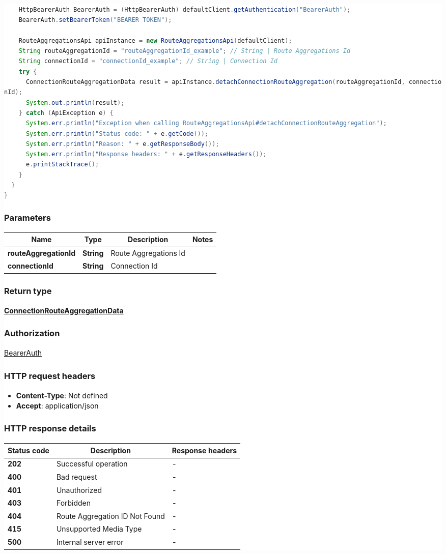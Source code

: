 ```java
    HttpBearerAuth BearerAuth = (HttpBearerAuth) defaultClient.getAuthentication("BearerAuth");
    BearerAuth.setBearerToken("BEARER TOKEN");

    RouteAggregationsApi apiInstance = new RouteAggregationsApi(defaultClient);
    String routeAggregationId = "routeAggregationId_example"; // String | Route Aggregations Id
    String connectionId = "connectionId_example"; // String | Connection Id
    try {
      ConnectionRouteAggregationData result = apiInstance.detachConnectionRouteAggregation(routeAggregationId, connectionId);
      System.out.println(result);
    } catch (ApiException e) {
      System.err.println("Exception when calling RouteAggregationsApi#detachConnectionRouteAggregation");
      System.err.println("Status code: " + e.getCode());
      System.err.println("Reason: " + e.getResponseBody());
      System.err.println("Response headers: " + e.getResponseHeaders());
      e.printStackTrace();
    }
  }
}
```

### Parameters

| Name | Type | Description  | Notes |
|------------- | ------------- | ------------- | -------------|
| **routeAggregationId** | **String**| Route Aggregations Id | |
| **connectionId** | **String**| Connection Id | |

### Return type

[**ConnectionRouteAggregationData**](ConnectionRouteAggregationData.md)

### Authorization

[BearerAuth](../README.md#BearerAuth)

### HTTP request headers

 - **Content-Type**: Not defined
 - **Accept**: application/json

### HTTP response details
| Status code | Description | Response headers |
|-------------|-------------|------------------|
| **202** | Successful operation |  -  |
| **400** | Bad request |  -  |
| **401** | Unauthorized |  -  |
| **403** | Forbidden |  -  |
| **404** | Route Aggregation ID Not Found |  -  |
| **415** | Unsupported Media Type |  -  |
| **500** | Internal server error |  -  |
